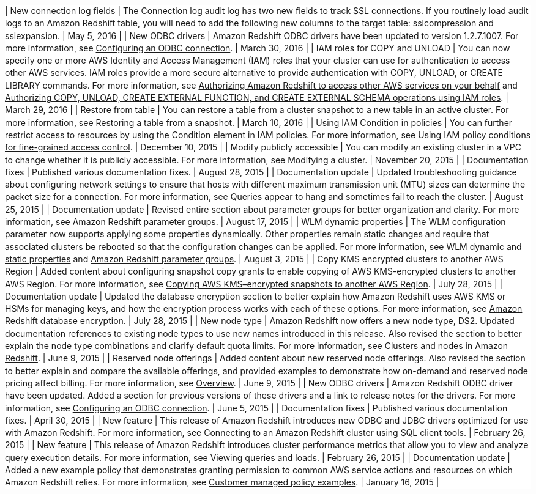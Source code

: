 | New connection log fields | The [Connection log](db-auditing.md#db-auditing-connection-log) audit log has two new fields to track SSL connections\. If you routinely load audit logs to an Amazon Redshift table, you will need to add the following new columns to the target table: sslcompression and sslexpansion\. | May 5, 2016 | 
|  New ODBC drivers  |  Amazon Redshift ODBC drivers have been updated to version 1\.2\.7\.1007\. For more information, see [Configuring an ODBC connection](configure-odbc-connection.md)\.  |  March 30, 2016  | 
|  IAM roles for COPY and UNLOAD  | You can now specify one or more AWS Identity and Access Management \(IAM\) roles that your cluster can use for authentication to access other AWS services\. IAM roles provide a more secure alternative to provide authentication with COPY, UNLOAD, or CREATE LIBRARY commands\. For more information, see [Authorizing Amazon Redshift to access other AWS services on your behalf](authorizing-redshift-service.md) and [Authorizing COPY, UNLOAD, CREATE EXTERNAL FUNCTION, and CREATE EXTERNAL SCHEMA operations using IAM roles](copy-unload-iam-role.md)\.  | March 29, 2016 | 
| Restore from table |  You can restore a table from a cluster snapshot to a new table in an active cluster\. For more information, see [Restoring a table from a snapshot](working-with-snapshots.md#working-with-snapshot-restore-table-from-snapshot)\.  |  March 10, 2016  | 
|  Using IAM Condition in policies  |  You can further restrict access to resources by using the Condition element in IAM policies\. For more information, see [Using IAM policy conditions for fine\-grained access control](redshift-iam-access-control-overview.md#redshift-policy-resources.conditions)\.  |  December 10, 2015  | 
| Modify publicly accessible |  You can modify an existing cluster in a VPC to change whether it is publicly accessible\. For more information, see [Modifying a cluster](managing-clusters-console.md#modify-cluster)\.  |  November 20, 2015  | 
|  Documentation fixes  |  Published various documentation fixes\.   |  August 28, 2015  | 
|  Documentation update  | Updated troubleshooting guidance about configuring network settings to ensure that hosts with different maximum transmission unit \(MTU\) sizes can determine the packet size for a connection\. For more information, see [Queries appear to hang and sometimes fail to reach the cluster](connecting-drop-issues.md)\.  |  August 25, 2015  | 
|  Documentation update  | Revised entire section about parameter groups for better organization and clarity\. For more information, see [Amazon Redshift parameter groups](working-with-parameter-groups.md)\.  |  August 17, 2015  | 
|  WLM dynamic properties  | The WLM configuration parameter now supports applying some properties dynamically\. Other properties remain static changes and require that associated clusters be rebooted so that the configuration changes can be applied\. For more information, see [WLM dynamic and static properties](workload-mgmt-config.md#wlm-dynamic-and-static-properties) and [Amazon Redshift parameter groups](working-with-parameter-groups.md)\.  |  August 3, 2015  | 
| Copy KMS encrypted clusters to another AWS Region | Added content about configuring snapshot copy grants to enable copying of AWS KMS\-encrypted clusters to another AWS Region\. For more information, see [Copying AWS KMS–encrypted snapshots to another AWS Region](working-with-db-encryption.md#configure-snapshot-copy-grant)\.  |  July 28, 2015  | 
|  Documentation update  | Updated the database encryption section to better explain how Amazon Redshift uses AWS KMS or HSMs for managing keys, and how the encryption process works with each of these options\. For more information, see [Amazon Redshift database encryption](working-with-db-encryption.md)\.  |  July 28, 2015  | 
|  New node type  | Amazon Redshift now offers a new node type, DS2\. Updated documentation references to existing node types to use new names introduced in this release\. Also revised the section to better explain the node type combinations and clarify default quota limits\. For more information, see [Clusters and nodes in Amazon Redshift](working-with-clusters.md#rs-about-clusters-and-nodes)\.  |  June 9, 2015  | 
| Reserved node offerings | Added content about new reserved node offerings\. Also revised the section to better explain and compare the available offerings, and provided examples to demonstrate how on\-demand and reserved node pricing affect billing\. For more information, see [Overview](purchase-reserved-node-instance.md#purchase-reserved-node-offering-overview)\.  |  June 9, 2015  | 
| New ODBC drivers |  Amazon Redshift ODBC driver have been updated\. Added a section for previous versions of these drivers and a link to release notes for the drivers\. For more information, see [Configuring an ODBC connection](configure-odbc-connection.md)\.   |  June 5, 2015  | 
|  Documentation fixes  |  Published various documentation fixes\.   |  April 30, 2015  | 
| New feature |  This release of Amazon Redshift introduces new ODBC and JDBC drivers optimized for use with Amazon Redshift\. For more information, see [Connecting to an Amazon Redshift cluster using SQL client tools](connecting-to-cluster.md)\.   |  February 26, 2015  | 
|  New feature  |  This release of Amazon Redshift introduces cluster performance metrics that allow you to view and analyze query execution details\. For more information, see [Viewing queries and loads](performance-metrics-queries.md)\.  |  February 26, 2015  | 
|  Documentation update  |  Added a new example policy that demonstrates granting permission to common AWS service actions and resources on which Amazon Redshift relies\. For more information, see [Customer managed policy examples](redshift-iam-access-control-identity-based.md#redshift-iam-accesscontrol.examples)\.  |  January 16, 2015  | 